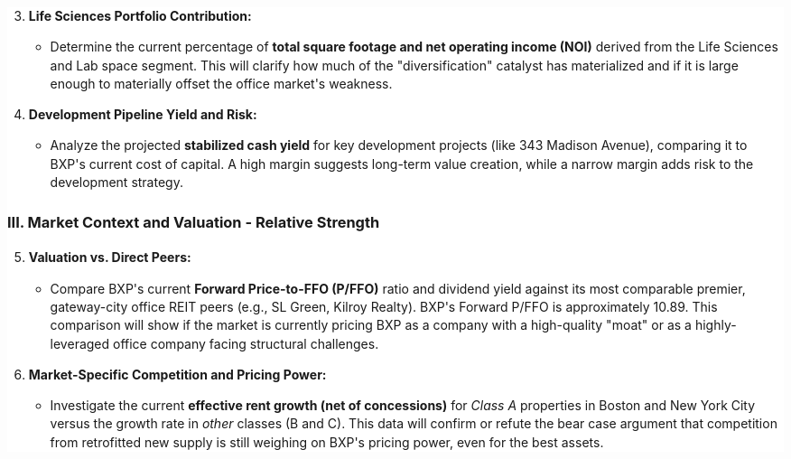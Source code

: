 3.  **Life Sciences Portfolio Contribution:**
    *   Determine the current percentage of **total square footage and net operating income (NOI)** derived from the Life Sciences and Lab space segment. This will clarify how much of the "diversification" catalyst has materialized and if it is large enough to materially offset the office market's weakness.

4.  **Development Pipeline Yield and Risk:**
    *   Analyze the projected **stabilized cash yield** for key development projects (like 343 Madison Avenue), comparing it to BXP's current cost of capital. A high margin suggests long-term value creation, while a narrow margin adds risk to the development strategy.

### **III. Market Context and Valuation - Relative Strength**

5.  **Valuation vs. Direct Peers:**
    *   Compare BXP's current **Forward Price-to-FFO (P/FFO)** ratio and dividend yield against its most comparable premier, gateway-city office REIT peers (e.g., SL Green, Kilroy Realty). BXP's Forward P/FFO is approximately 10.89. This comparison will show if the market is currently pricing BXP as a company with a high-quality "moat" or as a highly-leveraged office company facing structural challenges.

6.  **Market-Specific Competition and Pricing Power:**
    *   Investigate the current **effective rent growth (net of concessions)** for *Class A* properties in Boston and New York City versus the growth rate in *other* classes (B and C). This data will confirm or refute the bear case argument that competition from retrofitted new supply is still weighing on BXP's pricing power, even for the best assets.